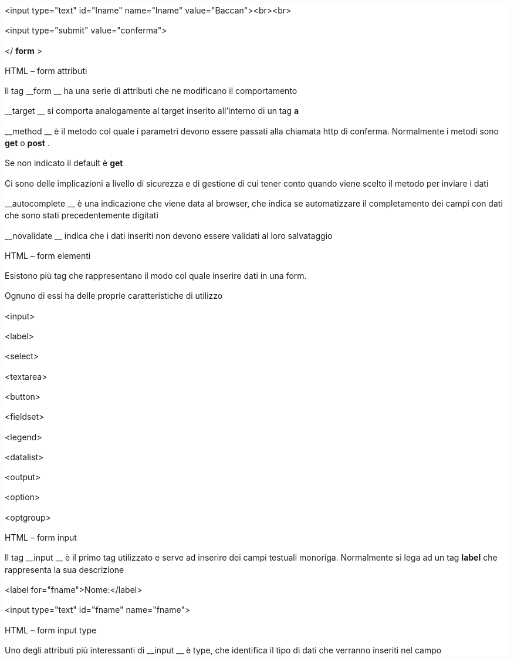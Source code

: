 \<input type="text" id="lname" name="lname" value="Baccan">\<br>\<br>

\<input type="submit" value="conferma">

</ __form__ >

HTML – form attributi

Il tag  __form __ ha una serie di attributi che ne modificano il comportamento

__target __ si comporta analogamente al target inserito all’interno di un tag  __a__

__method __ è il metodo col quale i parametri devono essere passati alla chiamata http di conferma\. Normalmente i metodi sono  __get__  o  __post__ \.

Se non indicato il default è  __get__

Ci sono delle implicazioni a livello di sicurezza e di gestione di cui tener conto quando viene scelto il metodo per inviare i dati

__autocomplete __ è una indicazione che viene data al browser\, che indica se automatizzare il completamento dei campi con dati che sono stati precedentemente digitati

__novalidate __ indica che i dati inseriti non devono essere validati al loro salvataggio

HTML – form elementi

Esistono più tag che rappresentano il modo col quale inserire dati in una form\.

Ognuno di essi ha delle proprie caratteristiche di utilizzo

\<input>

\<label>

\<select>

\<textarea>

\<button>

\<fieldset>

\<legend>

\<datalist>

\<output>

\<option>

\<optgroup>

HTML – form input

Il tag  __input __ è il primo tag utilizzato e serve ad inserire dei campi testuali monoriga\. Normalmente si lega ad un tag  __label__  che rappresenta la sua descrizione

\<label for="fname">Nome:\</label>

\<input type="text" id="fname" name="fname">

HTML – form input type

Uno degli attributi più interessanti di  __input __ è type\, che identifica il tipo di dati che verranno inseriti nel campo
